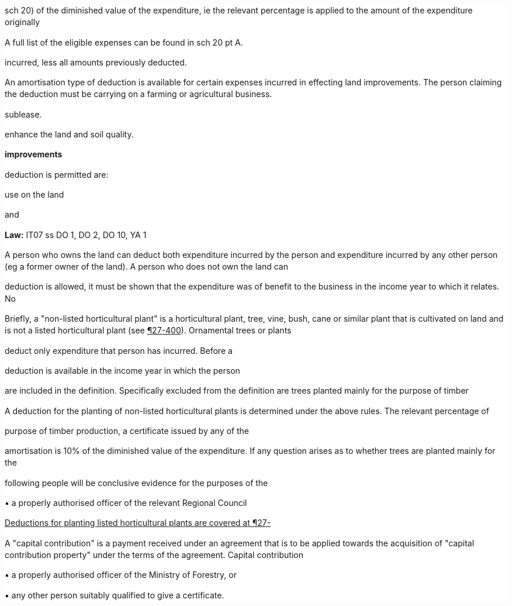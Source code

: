 sch 20) of the diminished value of the expenditure, ie the relevant percentage is applied to the amount of the expenditure originally

A full list of the eligible expenses can be found in sch 20 pt A.

incurred, less all amounts previously deducted.

An amortisation type of deduction is available for certain expenses incurred in effecting land improvements. The person claiming the deduction must be carrying on a farming or agricultural business.

sublease.

enhance the land and soil quality.

**improvements**

deduction is permitted are:

use on the land

and

**Law:** IT07 ss DO 1, DO 2, DO 10, YA 1

A person who owns the land can deduct both expenditure incurred by the person and expenditure incurred by any other person (eg a former owner of the land). A person who does not own the land can

deduction is allowed, it must be shown that the expenditure was of benefit to the business in the income year to which it relates. No

Briefly, a "non-listed horticultural plant" is a horticultural plant, tree, vine, bush, cane or similar plant that is cultivated on land and is not a listed horticultural plant (see [¶27-400](#page-107-0)). Ornamental trees or plants

deduct only expenditure that person has incurred. Before a

deduction is available in the income year in which the person

are included in the definition. Specifically excluded from the definition are trees planted mainly for the purpose of timber

A deduction for the planting of non-listed horticultural plants is determined under the above rules. The relevant percentage of

purpose of timber production, a certificate issued by any of the

amortisation is 10% of the diminished value of the expenditure. If any question arises as to whether trees are planted mainly for the

following people will be conclusive evidence for the purposes of the

▪ a properly authorised officer of the relevant Regional Council

[Deductions for planting listed horticultural plants are covered at ¶27-](#page-106-0)

A "capital contribution" is a payment received under an agreement that is to be applied towards the acquisition of "capital contribution property" under the terms of the agreement. Capital contribution

▪ a properly authorised officer of the Ministry of Forestry, or

▪ any other person suitably qualified to give a certificate.
